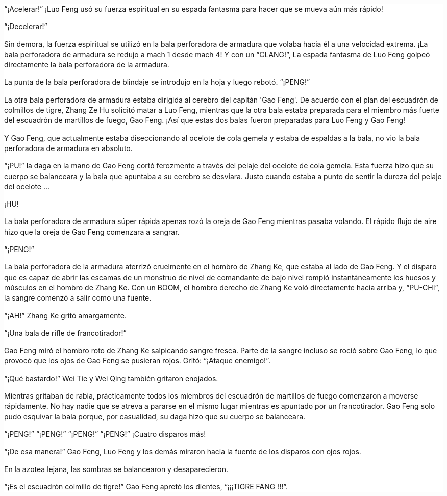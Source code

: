 “¡Acelerar!” ¡Luo Feng usó su fuerza espiritual en su espada fantasma para hacer que se mueva aún más rápido!

“¡Decelerar!”

Sin demora, la fuerza espiritual se utilizó en la bala perforadora de armadura que volaba hacia él a una velocidad extrema. ¡La bala perforadora de armadura se redujo a mach 1 desde mach 4! Y con un “CLANG!”, La espada fantasma de Luo Feng golpeó directamente la bala perforadora de la armadura.

La punta de la bala perforadora de blindaje se introdujo en la hoja y luego rebotó. “¡PENG!”

La otra bala perforadora de armadura estaba dirigida al cerebro del capitán 'Gao Feng'. De acuerdo con el plan del escuadrón de colmillos de tigre, Zhang Ze Hu solicitó matar a Luo Feng, mientras que la otra bala estaba preparada para el miembro más fuerte del escuadrón de martillos de fuego, Gao Feng. ¡Así que estas dos balas fueron preparadas para Luo Feng y Gao Feng!

Y Gao Feng, que actualmente estaba diseccionando al ocelote de cola gemela y estaba de espaldas a la bala, no vio la bala perforadora de armadura en absoluto.

“¡PU!” la daga en la mano de Gao Feng cortó ferozmente a través del pelaje del ocelote de cola gemela. Esta fuerza hizo que su cuerpo se balanceara y la bala que apuntaba a su cerebro se desviara. Justo cuando estaba a punto de sentir la dureza del pelaje del ocelote ...

¡HU!

La bala perforadora de armadura súper rápida apenas rozó la oreja de Gao Feng mientras pasaba volando. El rápido flujo de aire hizo que la oreja de Gao Feng comenzara a sangrar.

“¡PENG!”

La bala perforadora de la armadura aterrizó cruelmente en el hombro de Zhang Ke, que estaba al lado de Gao Feng. Y el disparo que es capaz de abrir las escamas de un monstruo de nivel de comandante de bajo nivel rompió instantáneamente los huesos y músculos en el hombro de Zhang Ke. Con un BOOM, el hombro derecho de Zhang Ke voló directamente hacia arriba y, “PU-CHI”, la sangre comenzó a salir como una fuente.

“¡AH!” Zhang Ke gritó amargamente.

“¡Una bala de rifle de francotirador!”

Gao Feng miró el hombro roto de Zhang Ke salpicando sangre fresca. Parte de la sangre incluso se roció sobre Gao Feng, lo que provocó que los ojos de Gao Feng se pusieran rojos. Gritó: “¡Ataque enemigo!”.

“¡Qué bastardo!” Wei Tie y Wei Qing también gritaron enojados.

Mientras gritaban de rabia, prácticamente todos los miembros del escuadrón de martillos de fuego comenzaron a moverse rápidamente. No hay nadie que se atreva a pararse en el mismo lugar mientras es apuntado por un francotirador. Gao Feng solo pudo esquivar la bala porque, por casualidad, su daga hizo que su cuerpo se balanceara.

“¡PENG!” “¡PENG!” “¡PENG!” “¡PENG!” ¡Cuatro disparos más!

“¡De esa manera!” Gao Feng, Luo Feng y los demás miraron hacia la fuente de los disparos con ojos rojos.

En la azotea lejana, las sombras se balancearon y desaparecieron.

“¡Es el escuadrón colmillo de tigre!” Gao Feng apretó los dientes, “¡¡¡TIGRE FANG !!!”.
